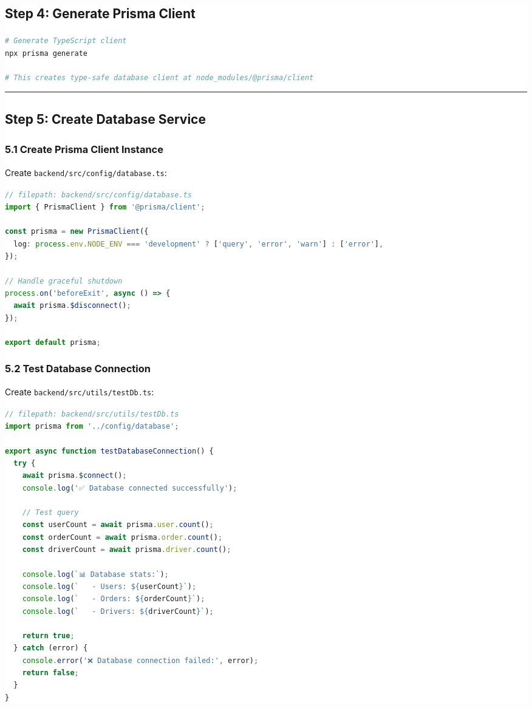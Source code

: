 ## Step 4: Generate Prisma Client

```bash
# Generate TypeScript client
npx prisma generate

# This creates type-safe database client at node_modules/@prisma/client
```

---

## Step 5: Create Database Service

### 5.1 Create Prisma Client Instance

Create `backend/src/config/database.ts`:

```typescript
// filepath: backend/src/config/database.ts
import { PrismaClient } from '@prisma/client';

const prisma = new PrismaClient({
  log: process.env.NODE_ENV === 'development' ? ['query', 'error', 'warn'] : ['error'],
});

// Handle graceful shutdown
process.on('beforeExit', async () => {
  await prisma.$disconnect();
});

export default prisma;
```

### 5.2 Test Database Connection

Create `backend/src/utils/testDb.ts`:

```typescript
// filepath: backend/src/utils/testDb.ts
import prisma from '../config/database';

export async function testDatabaseConnection() {
  try {
    await prisma.$connect();
    console.log('✅ Database connected successfully');
    
    // Test query
    const userCount = await prisma.user.count();
    const orderCount = await prisma.order.count();
    const driverCount = await prisma.driver.count();
    
    console.log(`📊 Database stats:`);
    console.log(`   - Users: ${userCount}`);
    console.log(`   - Orders: ${orderCount}`);
    console.log(`   - Drivers: ${driverCount}`);
    
    return true;
  } catch (error) {
    console.error('❌ Database connection failed:', error);
    return false;
  }
}
```
